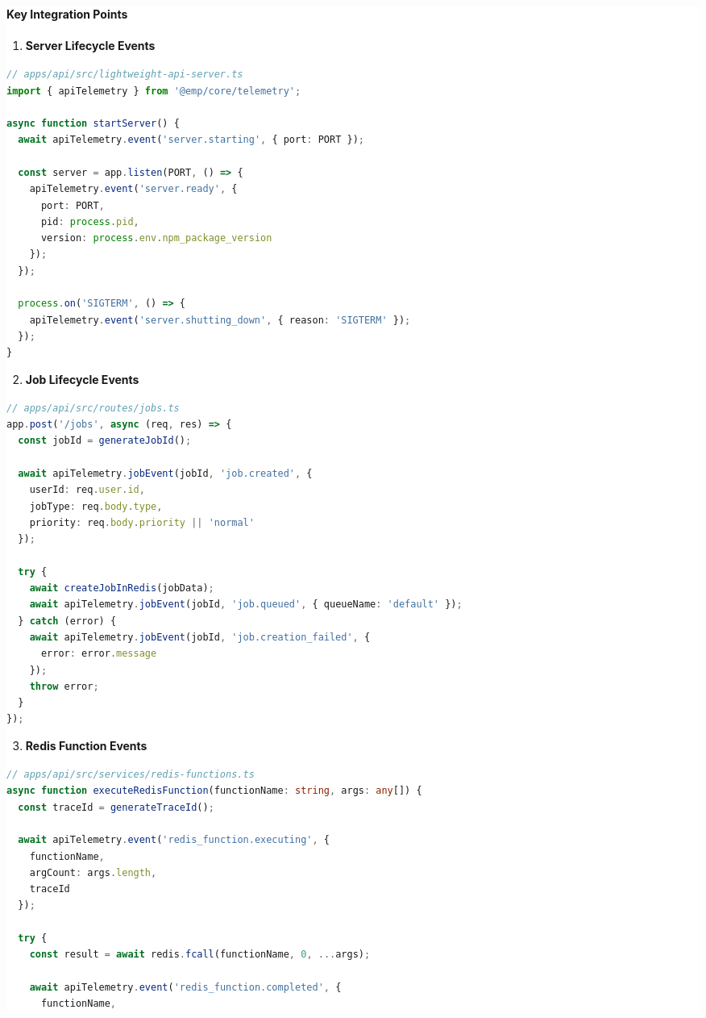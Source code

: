 #### Key Integration Points

1. **Server Lifecycle Events**
```typescript
// apps/api/src/lightweight-api-server.ts
import { apiTelemetry } from '@emp/core/telemetry';

async function startServer() {
  await apiTelemetry.event('server.starting', { port: PORT });

  const server = app.listen(PORT, () => {
    apiTelemetry.event('server.ready', {
      port: PORT,
      pid: process.pid,
      version: process.env.npm_package_version
    });
  });

  process.on('SIGTERM', () => {
    apiTelemetry.event('server.shutting_down', { reason: 'SIGTERM' });
  });
}
```

2. **Job Lifecycle Events**
```typescript
// apps/api/src/routes/jobs.ts
app.post('/jobs', async (req, res) => {
  const jobId = generateJobId();

  await apiTelemetry.jobEvent(jobId, 'job.created', {
    userId: req.user.id,
    jobType: req.body.type,
    priority: req.body.priority || 'normal'
  });

  try {
    await createJobInRedis(jobData);
    await apiTelemetry.jobEvent(jobId, 'job.queued', { queueName: 'default' });
  } catch (error) {
    await apiTelemetry.jobEvent(jobId, 'job.creation_failed', {
      error: error.message
    });
    throw error;
  }
});
```

3. **Redis Function Events**
```typescript
// apps/api/src/services/redis-functions.ts
async function executeRedisFunction(functionName: string, args: any[]) {
  const traceId = generateTraceId();

  await apiTelemetry.event('redis_function.executing', {
    functionName,
    argCount: args.length,
    traceId
  });

  try {
    const result = await redis.fcall(functionName, 0, ...args);

    await apiTelemetry.event('redis_function.completed', {
      functionName,
```